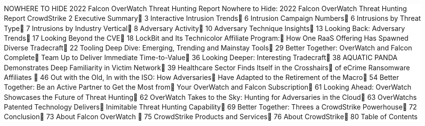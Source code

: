 NOWHERE
TO HIDE
2022 Falcon OverWatch Threat Hunting Report
Nowhere to Hide: 2022 Falcon OverWatch Threat Hunting Report
CrowdStrike
2
Executive Summary
3
Interactive Intrusion Trends
6 
Intrusion Campaign Numbers
6
Intrusions by Threat Type
7
Intrusions by Industry Vertical
8
Adversary Activity
10
Adversary Technique Insights
13
Looking Back: Adversary Trends
17 
Looking Beyond the CVE
18
LockBit and Its Technicolor Affiliate Program:
How One RaaS Offering Has Spawned Diverse Tradecraft
22
Tooling Deep Dive: Emerging, Trending and Mainstay Tools
29
Better Together: OverWatch and Falcon Complete
Team Up to Deliver Immediate Time\-to\-Value
36
Looking Deeper: Interesting Tradecraft
38
AQUATIC PANDA Demonstrates Deep Familiarity in Victim Network
39
Healthcare Sector Finds Itself in the Crosshairs
of eCrime Ransomware Affiliates 

46
Out with the Old, In with the ISO: How Adversaries
Have Adapted to the Retirement of the Macro
54
Better Together: Be an Active Partner to Get the Most from
Your OverWatch and Falcon Subscription
61
Looking Ahead: OverWatch Showcases the Future of Threat Hunting
62
OverWatch Takes to the Sky: Hunting for Adversaries in the Cloud
63
OverWatchs Patented Technology Delivers
Inimitable Threat Hunting Capability
69
Better Together: Threes a CrowdStrike Powerhouse
72
Conclusion
73
About Falcon OverWatch 
75
CrowdStrike Products and Services
76
About CrowdStrike
80
Table of Contents